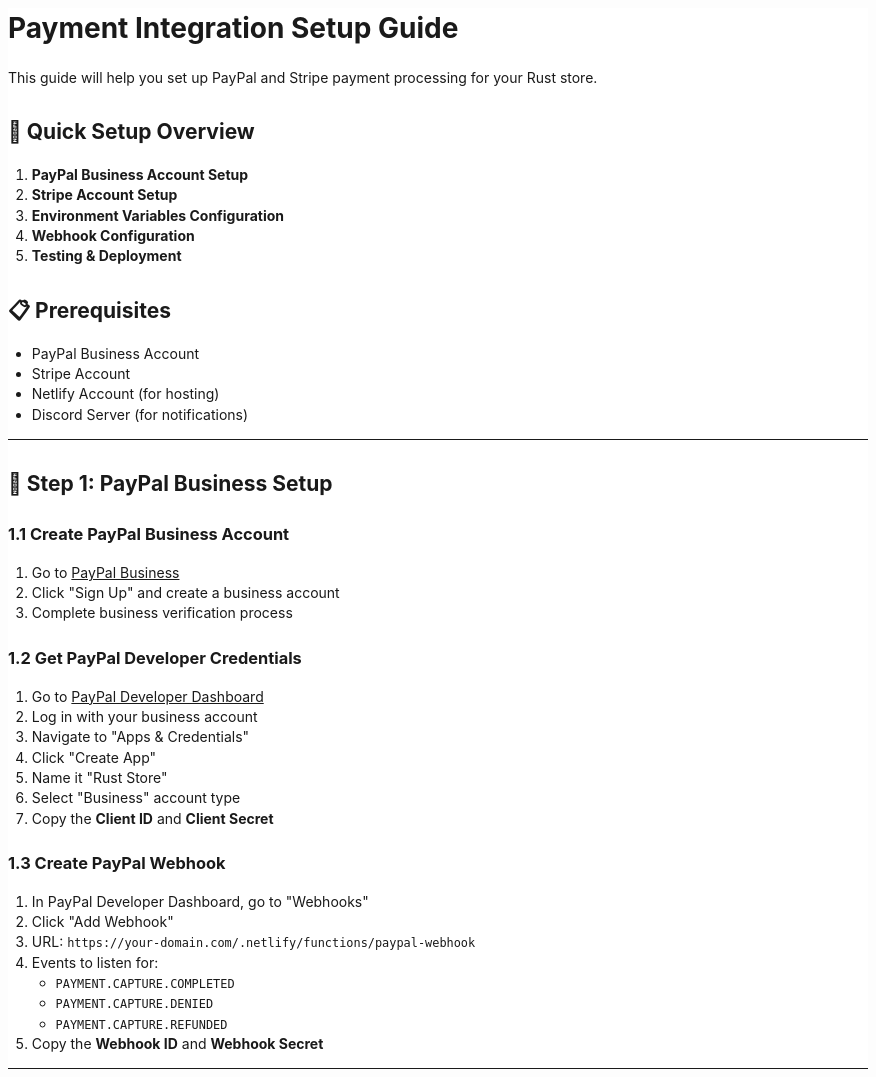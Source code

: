 # Payment Integration Setup Guide

This guide will help you set up PayPal and Stripe payment processing for your Rust store.

## 🚀 Quick Setup Overview

1. **PayPal Business Account Setup**
2. **Stripe Account Setup**
3. **Environment Variables Configuration**
4. **Webhook Configuration**
5. **Testing & Deployment**

## 📋 Prerequisites

- PayPal Business Account
- Stripe Account
- Netlify Account (for hosting)
- Discord Server (for notifications)

---

## 🔧 Step 1: PayPal Business Setup

### 1.1 Create PayPal Business Account
1. Go to [PayPal Business](https://www.paypal.com/business)
2. Click "Sign Up" and create a business account
3. Complete business verification process

### 1.2 Get PayPal Developer Credentials
1. Go to [PayPal Developer Dashboard](https://developer.paypal.com/)
2. Log in with your business account
3. Navigate to "Apps & Credentials"
4. Click "Create App"
5. Name it "Rust Store"
6. Select "Business" account type
7. Copy the **Client ID** and **Client Secret**

### 1.3 Create PayPal Webhook
1. In PayPal Developer Dashboard, go to "Webhooks"
2. Click "Add Webhook"
3. URL: `https://your-domain.com/.netlify/functions/paypal-webhook`
4. Events to listen for:
   - `PAYMENT.CAPTURE.COMPLETED`
   - `PAYMENT.CAPTURE.DENIED`
   - `PAYMENT.CAPTURE.REFUNDED`
5. Copy the **Webhook ID** and **Webhook Secret**

---
